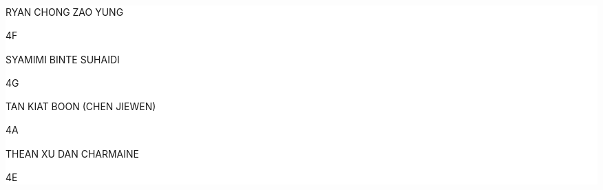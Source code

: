 <td rowspan="1" colspan="1">
<p>RYAN CHONG ZAO YUNG</p>
</td>
<td rowspan="1" colspan="1">
<p>4F</p>
</td>
</tr>
<tr>
<td rowspan="1" colspan="1">
<p>SYAMIMI BINTE SUHAIDI</p>
</td>
<td rowspan="1" colspan="1">
<p>4G</p>
</td>
</tr>
<tr>
<td rowspan="1" colspan="1">
<p>TAN KIAT BOON (CHEN JIEWEN)</p>
</td>
<td rowspan="1" colspan="1">
<p>4A</p>
</td>
</tr>
<tr>
<td rowspan="1" colspan="1">
<p>THEAN XU DAN CHARMAINE</p>
</td>
<td rowspan="1" colspan="1">
<p>4E</p>
</td>
</tr>
</tbody>
</table>
<p></p>